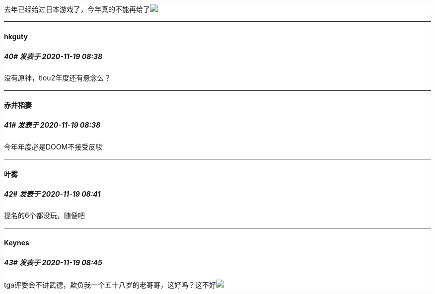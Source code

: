 去年已经给过日本游戏了，今年真的不能再给了<img src="https://static.saraba1st.com/image/smiley/face2017/037.png" referrerpolicy="no-referrer">







*****

####  hkguty  
##### 40#       发表于 2020-11-19 08:38




没有原神，tlou2年度还有悬念么？







*****

####  赤井稻妻  
##### 41#       发表于 2020-11-19 08:38




今年年度必是DOOM不接受反驳







*****

####  叶雾  
##### 42#       发表于 2020-11-19 08:41




提名的6个都没玩，随便吧







*****

####  Keynes  
##### 43#       发表于 2020-11-19 08:45




tga评委会不讲武德，欺负我一个五十八岁的老哥哥，这好吗？这不好<img src="https://static.saraba1st.com/image/smiley/face2017/118.png" referrerpolicy="no-referrer">




